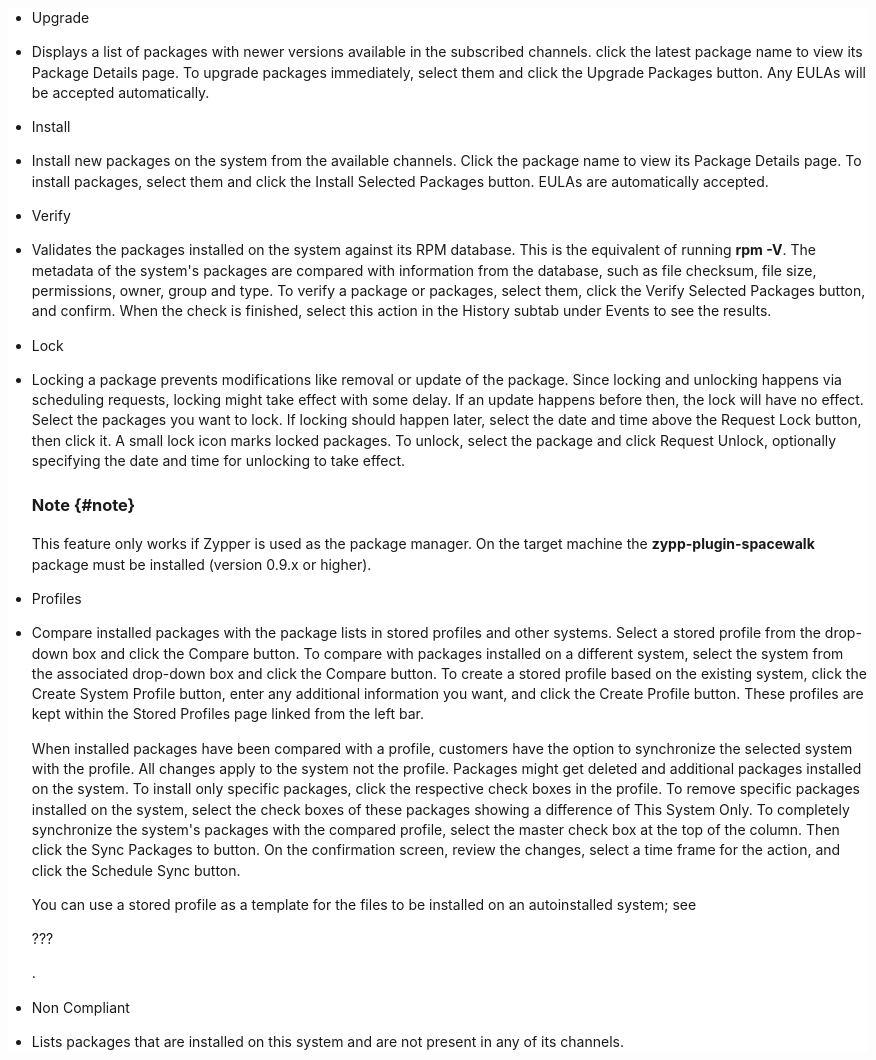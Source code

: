 *   Upgrade
*   Displays a list of packages with newer versions available in the subscribed channels. click the latest package name to view its Package Details page. To upgrade packages immediately, select them and click the Upgrade Packages button. Any EULAs will be accepted automatically.

*   Install
*   Install new packages on the system from the available channels. Click the package name to view its Package Details page. To install packages, select them and click the Install Selected Packages button. EULAs are automatically accepted.

*   Verify
*   Validates the packages installed on the system against its RPM database. This is the equivalent of running **rpm -V**. The metadata of the system&#039;s packages are compared with information from the database, such as file checksum, file size, permissions, owner, group and type. To verify a package or packages, select them, click the Verify Selected Packages button, and confirm. When the check is finished, select this action in the History subtab under Events to see the results.

*   Lock
*   Locking a package prevents modifications like removal or update of the package. Since locking and unlocking happens via scheduling requests, locking might take effect with some delay. If an update happens before then, the lock will have no effect. Select the packages you want to lock. If locking should happen later, select the date and time above the Request Lock button, then click it. A small lock icon marks locked packages. To unlock, select the package and click Request Unlock, optionally specifying the date and time for unlocking to take effect.

    ### Note {#note}

    This feature only works if Zypper is used as the package manager. On the target machine the **zypp-plugin-spacewalk** package must be installed (version 0.9.x or higher).

*   Profiles
*   Compare installed packages with the package lists in stored profiles and other systems. Select a stored profile from the drop-down box and click the Compare button. To compare with packages installed on a different system, select the system from the associated drop-down box and click the Compare button. To create a stored profile based on the existing system, click the Create System Profile button, enter any additional information you want, and click the Create Profile button. These profiles are kept within the Stored Profiles page linked from the left bar.

    When installed packages have been compared with a profile, customers have the option to synchronize the selected system with the profile. All changes apply to the system not the profile. Packages might get deleted and additional packages installed on the system. To install only specific packages, click the respective check boxes in the profile. To remove specific packages installed on the system, select the check boxes of these packages showing a difference of This System Only. To completely synchronize the system&#039;s packages with the compared profile, select the master check box at the top of the column. Then click the Sync Packages to button. On the confirmation screen, review the changes, select a time frame for the action, and click the Schedule Sync button.

    You can use a stored profile as a template for the files to be installed on an autoinstalled system; see

    ???

    .

*   Non Compliant
*   Lists packages that are installed on this system and are not present in any of its channels.
